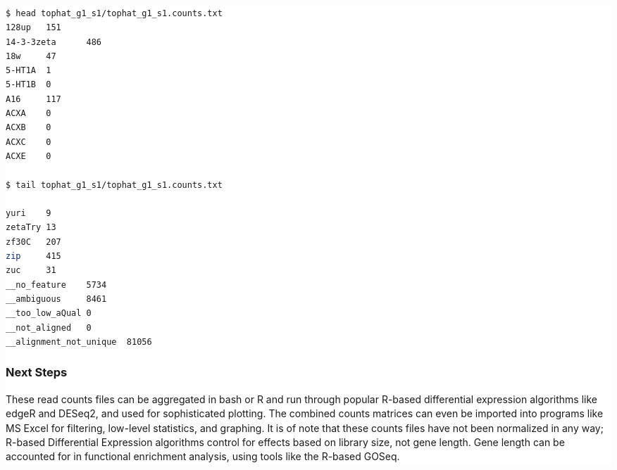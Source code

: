 ```sh
$ head tophat_g1_s1/tophat_g1_s1.counts.txt
128up   151
14-3-3zeta      486
18w     47
5-HT1A  1
5-HT1B  0
A16     117
ACXA    0
ACXB    0
ACXC    0
ACXE    0

$ tail tophat_g1_s1/tophat_g1_s1.counts.txt

yuri    9
zetaTry 13
zf30C   207
zip     415
zuc     31
__no_feature    5734
__ambiguous     8461
__too_low_aQual 0
__not_aligned   0
__alignment_not_unique  81056

```
### Next Steps

These read counts files can be aggregated in bash or R and run through popular R-based differential expression algorithms like edgeR and DESeq2, and used for sophisticated plotting.  The combined counts matrices can even be imported into programs like MS Excel for filtering, low-level statistics, and graphing.  It is of note that these counts files have not been normalized in any way; R-based Differential Expression algorithms control for effects based on library size, not gene length.  Gene length can be accounted for in functional enrichment analysis, using tools like the R-based GOSeq.  
